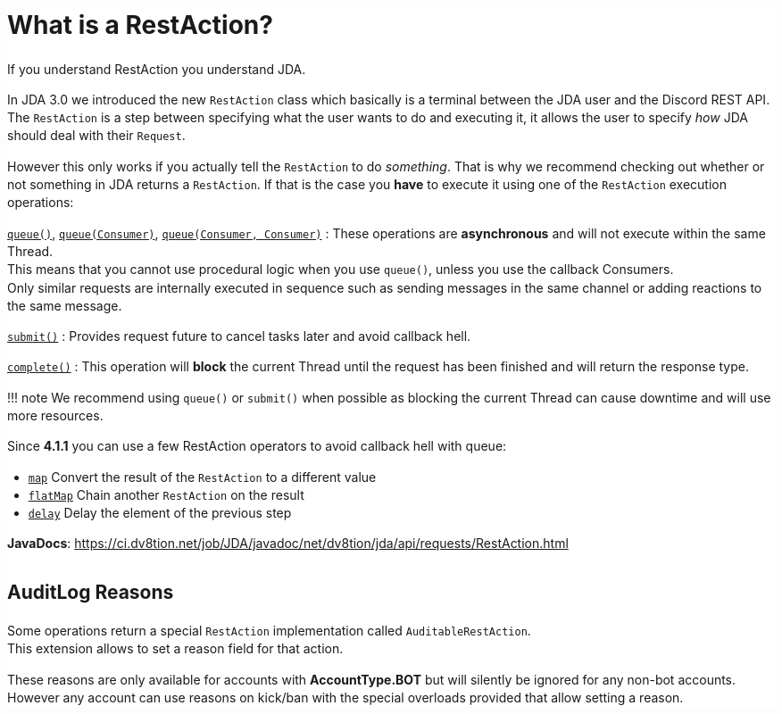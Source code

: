 # What is a RestAction?

If you understand RestAction you understand JDA.

In JDA 3.0 we introduced the new `RestAction` class which basically is a terminal between the JDA user and the Discord REST API.
<br>The `RestAction` is a step between specifying what the user wants to do and executing it, it allows the user to specify _how_ JDA should
deal with their `Request`.

However this only works if you actually tell the `RestAction` to do _something_. That is why we recommend checking out whether or not something in JDA returns a `RestAction`. If that is the case you **have** to execute it using one of the `RestAction` execution operations:

[`queue()`](#using-queue), [`queue(Consumer)`](#using-queue), [`queue(Consumer, Consumer)`](https://ci.dv8tion.net/job/JDA/javadoc/net/dv8tion/jda/api/requests/RestAction.html#queue(java.util.function.Consumer,java.util.function.Consumer))
:   These operations are __asynchronous__ and will not execute within the same Thread.
    <br>This means that you cannot use procedural logic when you use `queue()`, unless you use the callback Consumers.
    <br>Only similar requests are internally executed in sequence such as sending messages in the same channel or adding reactions to the same message.

[`submit()`](#using-submit)
:   Provides request future to cancel tasks later and avoid callback hell.

[`complete()`](#using-complete)
:   This operation will __block__ the current Thread until the request has been finished and will return the response type.

!!! note
    We recommend using `queue()` or `submit()` when possible as blocking the current Thread can cause downtime and will use more resources.

Since **4.1.1** you can use a few RestAction operators to avoid callback hell with queue:

- [`map`](https://ci.dv8tion.net/job/JDA/javadoc/net/dv8tion/jda/api/requests/RestAction.html#map%28java.util.function.Function%29)
    Convert the result of the `RestAction` to a different value
- [`flatMap`](https://ci.dv8tion.net/job/JDA/javadoc/net/dv8tion/jda/api/requests/RestAction.html#flatMap%28java.util.function.Function%29)
    Chain another `RestAction` on the result
- [`delay`](https://ci.dv8tion.net/job/JDA/javadoc/net/dv8tion/jda/api/requests/RestAction.html#delay%28java.time.Duration%29)
    Delay the element of the previous step

**JavaDocs**: <https://ci.dv8tion.net/job/JDA/javadoc/net/dv8tion/jda/api/requests/RestAction.html>

## AuditLog Reasons

Some operations return a special `RestAction` implementation called `AuditableRestAction`.
<br>This extension allows to set a reason field for that action.

These reasons are only available for accounts with __AccountType.BOT__ but will silently be ignored
for any non-bot accounts.
<br>However any account can use reasons on kick/ban with the special overloads provided that allow setting a reason.

